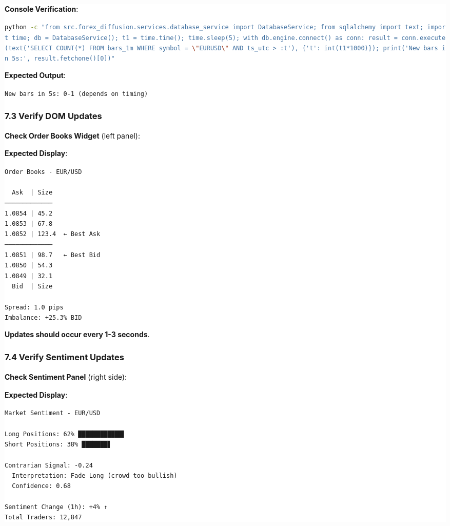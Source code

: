 **Console Verification**:
```bash
python -c "from src.forex_diffusion.services.database_service import DatabaseService; from sqlalchemy import text; import time; db = DatabaseService(); t1 = time.time(); time.sleep(5); with db.engine.connect() as conn: result = conn.execute(text('SELECT COUNT(*) FROM bars_1m WHERE symbol = \"EURUSD\" AND ts_utc > :t'), {'t': int(t1*1000)}); print('New bars in 5s:', result.fetchone()[0])"
```

**Expected Output**:
```
New bars in 5s: 0-1 (depends on timing)
```

### 7.3 Verify DOM Updates

**Check Order Books Widget** (left panel):

**Expected Display**:
```
Order Books - EUR/USD

  Ask  | Size
─────────────
1.0854 | 45.2
1.0853 | 67.8
1.0852 | 123.4  ← Best Ask
─────────────
1.0851 | 98.7   ← Best Bid
1.0850 | 54.3
1.0849 | 32.1
  Bid  | Size

Spread: 1.0 pips
Imbalance: +25.3% BID
```

**Updates should occur every 1-3 seconds**.

### 7.4 Verify Sentiment Updates

**Check Sentiment Panel** (right side):

**Expected Display**:
```
Market Sentiment - EUR/USD

Long Positions: 62% ████████████▌
Short Positions: 38% ███████▋

Contrarian Signal: -0.24
  Interpretation: Fade Long (crowd too bullish)
  Confidence: 0.68

Sentiment Change (1h): +4% ↑
Total Traders: 12,847
```
